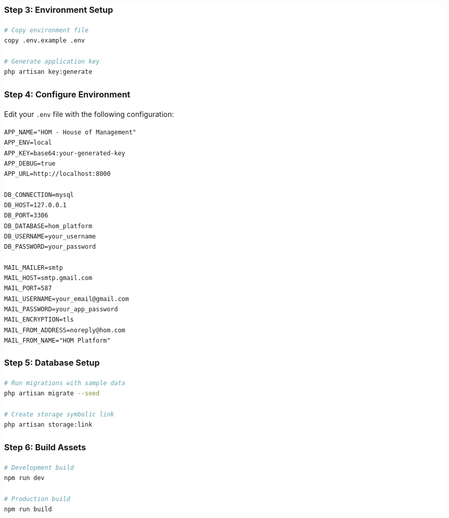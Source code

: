 ### **Step 3: Environment Setup**
```bash
# Copy environment file
copy .env.example .env

# Generate application key
php artisan key:generate
```

### **Step 4: Configure Environment**
Edit your `.env` file with the following configuration:

```env
APP_NAME="HOM - House of Management"
APP_ENV=local
APP_KEY=base64:your-generated-key
APP_DEBUG=true
APP_URL=http://localhost:8000

DB_CONNECTION=mysql
DB_HOST=127.0.0.1
DB_PORT=3306
DB_DATABASE=hom_platform
DB_USERNAME=your_username
DB_PASSWORD=your_password

MAIL_MAILER=smtp
MAIL_HOST=smtp.gmail.com
MAIL_PORT=587
MAIL_USERNAME=your_email@gmail.com
MAIL_PASSWORD=your_app_password
MAIL_ENCRYPTION=tls
MAIL_FROM_ADDRESS=noreply@hom.com
MAIL_FROM_NAME="HOM Platform"
```

### **Step 5: Database Setup**
```bash
# Run migrations with sample data
php artisan migrate --seed

# Create storage symbolic link
php artisan storage:link
```

### **Step 6: Build Assets**
```bash
# Development build
npm run dev

# Production build
npm run build
```
